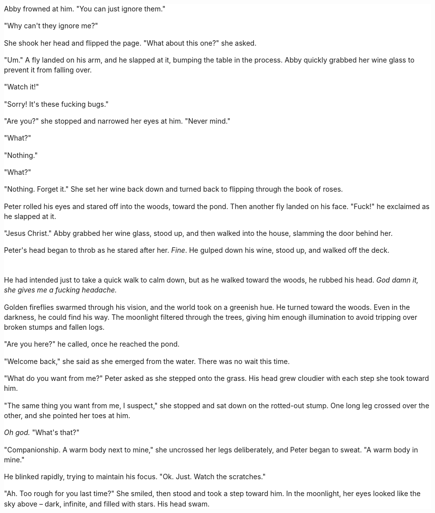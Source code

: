 Abby frowned at him. "You can just ignore them."

"Why can't they ignore me?"

She shook her head and flipped the page. "What about this one?" she asked.

"Um." A fly landed on his arm, and he slapped at it, bumping the table in the process. Abby quickly grabbed her wine glass to prevent it from falling over.

"Watch it!"

"Sorry! It's these fucking bugs."

"Are you?" she stopped and narrowed her eyes at him. "Never mind."

"What?"

"Nothing."

"What?"

"Nothing. Forget it." She set her wine back down and turned back to flipping through the book of roses.

Peter rolled his eyes and stared off into the woods, toward the pond. Then another fly landed on his face. "Fuck!" he exclaimed as he slapped at it.

"Jesus Christ." Abby grabbed her wine glass, stood up, and then walked into the house, slamming the door behind her.

Peter's head began to throb as he stared after her. _Fine_. He gulped down his wine, stood up, and walked off the deck.

#

He had intended just to take a quick walk to calm down, but as he walked toward the woods, he rubbed his head. _God damn it, she gives me a fucking headache._

Golden fireflies swarmed through his vision, and the world took on a greenish hue. He turned toward the woods. Even in the darkness, he could find his way. The moonlight filtered through the trees, giving him enough illumination to avoid tripping over broken stumps and fallen logs.

"Are you here?" he called, once he reached the pond.

"Welcome back," she said as she emerged from the water. There was no wait this time.

"What do you want from me?" Peter asked as she stepped onto the grass. His head grew cloudier with each step she took toward him.

"The same thing you want from me, I suspect," she stopped and sat down on the rotted-out stump. One long leg crossed over the other, and she pointed her toes at him.

_Oh god._ "What's that?"

"Companionship. A warm body next to mine," she uncrossed her legs deliberately, and Peter began to sweat. "A warm body in mine."

He blinked rapidly, trying to maintain his focus. "Ok. Just. Watch the scratches."

"Ah. Too rough for you last time?" She smiled, then stood and took a step toward him. In the moonlight, her eyes looked like the sky above – dark, infinite, and filled with stars. His head swam.
